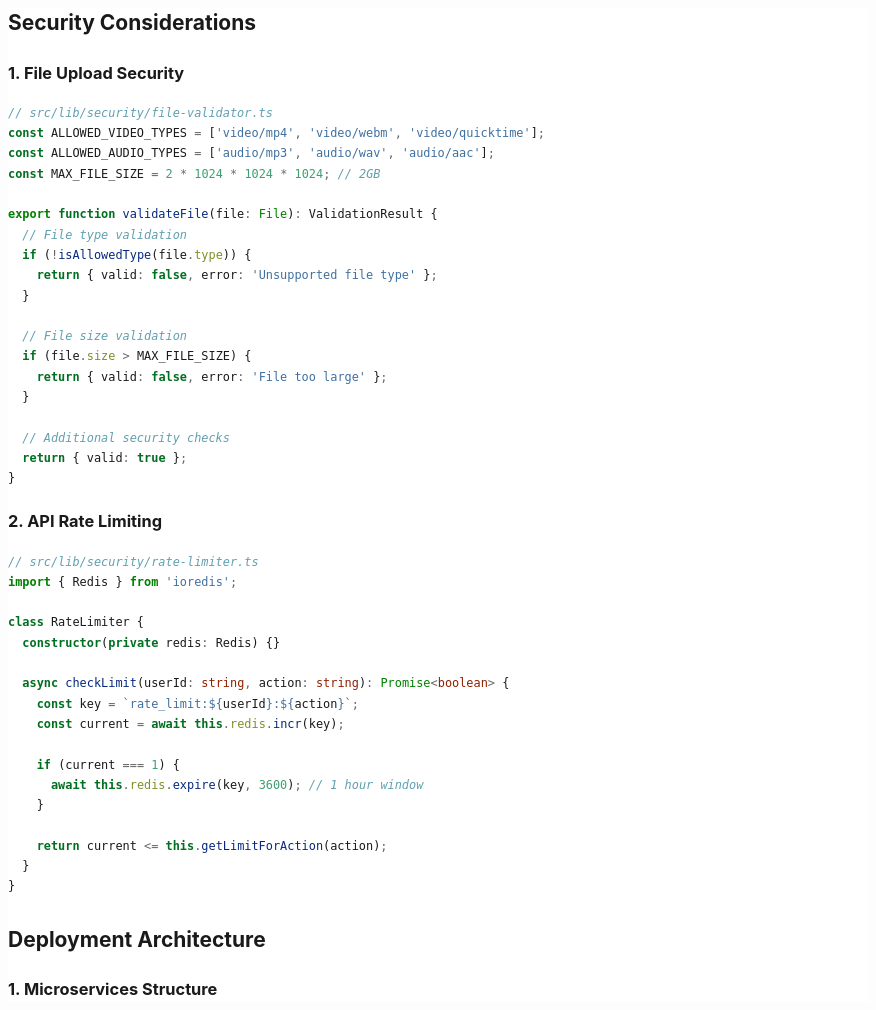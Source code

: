 ## Security Considerations

### 1. File Upload Security

```typescript
// src/lib/security/file-validator.ts
const ALLOWED_VIDEO_TYPES = ['video/mp4', 'video/webm', 'video/quicktime'];
const ALLOWED_AUDIO_TYPES = ['audio/mp3', 'audio/wav', 'audio/aac'];
const MAX_FILE_SIZE = 2 * 1024 * 1024 * 1024; // 2GB

export function validateFile(file: File): ValidationResult {
  // File type validation
  if (!isAllowedType(file.type)) {
    return { valid: false, error: 'Unsupported file type' };
  }
  
  // File size validation
  if (file.size > MAX_FILE_SIZE) {
    return { valid: false, error: 'File too large' };
  }
  
  // Additional security checks
  return { valid: true };
}
```

### 2. API Rate Limiting

```typescript
// src/lib/security/rate-limiter.ts
import { Redis } from 'ioredis';

class RateLimiter {
  constructor(private redis: Redis) {}
  
  async checkLimit(userId: string, action: string): Promise<boolean> {
    const key = `rate_limit:${userId}:${action}`;
    const current = await this.redis.incr(key);
    
    if (current === 1) {
      await this.redis.expire(key, 3600); // 1 hour window
    }
    
    return current <= this.getLimitForAction(action);
  }
}
```

## Deployment Architecture

### 1. Microservices Structure
